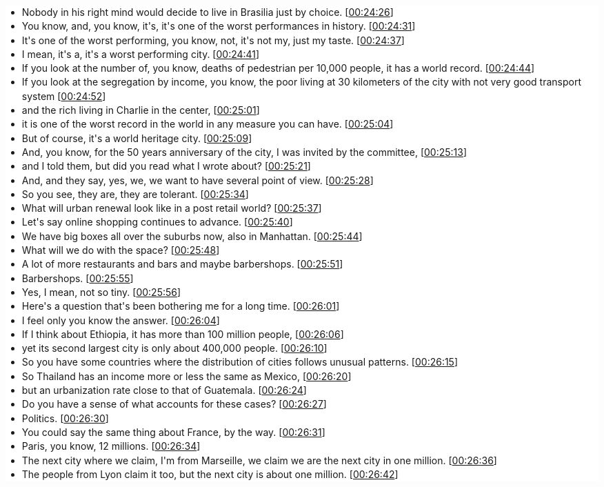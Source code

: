 *  Nobody in his right mind would decide to live in Brasilia just by choice. [[00:24:26](https://www.youtube.com/watch?v=kOHx5YMtfFk&t=1466.0s)]
*  You know, and, you know, it's, it's one of the worst performances in history. [[00:24:31](https://www.youtube.com/watch?v=kOHx5YMtfFk&t=1471.0s)]
*  It's one of the worst performing, you know, not, it's not my, just my taste. [[00:24:37](https://www.youtube.com/watch?v=kOHx5YMtfFk&t=1477.0s)]
*  I mean, it's a, it's a worst performing city. [[00:24:41](https://www.youtube.com/watch?v=kOHx5YMtfFk&t=1481.0s)]
*  If you look at the number of, you know, deaths of pedestrian per 10,000 people, it has a world record. [[00:24:44](https://www.youtube.com/watch?v=kOHx5YMtfFk&t=1484.0s)]
*  If you look at the segregation by income, you know, the poor living at 30 kilometers of the city with not very good transport system [[00:24:52](https://www.youtube.com/watch?v=kOHx5YMtfFk&t=1492.0s)]
*  and the rich living in Charlie in the center, [[00:25:01](https://www.youtube.com/watch?v=kOHx5YMtfFk&t=1501.0s)]
*  it is one of the worst record in the world in any measure you can have. [[00:25:04](https://www.youtube.com/watch?v=kOHx5YMtfFk&t=1504.0s)]
*  But of course, it's a world heritage city. [[00:25:09](https://www.youtube.com/watch?v=kOHx5YMtfFk&t=1509.0s)]
*  And, you know, for the 50 years anniversary of the city, I was invited by the committee, [[00:25:13](https://www.youtube.com/watch?v=kOHx5YMtfFk&t=1513.0s)]
*  and I told them, but did you read what I wrote about? [[00:25:21](https://www.youtube.com/watch?v=kOHx5YMtfFk&t=1521.0s)]
*  And, and they say, yes, we, we want to have several point of view. [[00:25:28](https://www.youtube.com/watch?v=kOHx5YMtfFk&t=1528.0s)]
*  So you see, they are, they are tolerant. [[00:25:34](https://www.youtube.com/watch?v=kOHx5YMtfFk&t=1534.0s)]
*  What will urban renewal look like in a post retail world? [[00:25:37](https://www.youtube.com/watch?v=kOHx5YMtfFk&t=1537.0s)]
*  Let's say online shopping continues to advance. [[00:25:40](https://www.youtube.com/watch?v=kOHx5YMtfFk&t=1540.0s)]
*  We have big boxes all over the suburbs now, also in Manhattan. [[00:25:44](https://www.youtube.com/watch?v=kOHx5YMtfFk&t=1544.0s)]
*  What will we do with the space? [[00:25:48](https://www.youtube.com/watch?v=kOHx5YMtfFk&t=1548.0s)]
*  A lot of more restaurants and bars and maybe barbershops. [[00:25:51](https://www.youtube.com/watch?v=kOHx5YMtfFk&t=1551.0s)]
*  Barbershops. [[00:25:55](https://www.youtube.com/watch?v=kOHx5YMtfFk&t=1555.0s)]
*  Yes, I mean, not so tiny. [[00:25:56](https://www.youtube.com/watch?v=kOHx5YMtfFk&t=1556.0s)]
*  Here's a question that's been bothering me for a long time. [[00:26:01](https://www.youtube.com/watch?v=kOHx5YMtfFk&t=1561.0s)]
*  I feel only you know the answer. [[00:26:04](https://www.youtube.com/watch?v=kOHx5YMtfFk&t=1564.0s)]
*  If I think about Ethiopia, it has more than 100 million people, [[00:26:06](https://www.youtube.com/watch?v=kOHx5YMtfFk&t=1566.0s)]
*  yet its second largest city is only about 400,000 people. [[00:26:10](https://www.youtube.com/watch?v=kOHx5YMtfFk&t=1570.0s)]
*  So you have some countries where the distribution of cities follows unusual patterns. [[00:26:15](https://www.youtube.com/watch?v=kOHx5YMtfFk&t=1575.0s)]
*  So Thailand has an income more or less the same as Mexico, [[00:26:20](https://www.youtube.com/watch?v=kOHx5YMtfFk&t=1580.0s)]
*  but an urbanization rate close to that of Guatemala. [[00:26:24](https://www.youtube.com/watch?v=kOHx5YMtfFk&t=1584.0s)]
*  Do you have a sense of what accounts for these cases? [[00:26:27](https://www.youtube.com/watch?v=kOHx5YMtfFk&t=1587.0s)]
*  Politics. [[00:26:30](https://www.youtube.com/watch?v=kOHx5YMtfFk&t=1590.0s)]
*  You could say the same thing about France, by the way. [[00:26:31](https://www.youtube.com/watch?v=kOHx5YMtfFk&t=1591.0s)]
*  Paris, you know, 12 millions. [[00:26:34](https://www.youtube.com/watch?v=kOHx5YMtfFk&t=1594.0s)]
*  The next city where we claim, I'm from Marseille, we claim we are the next city in one million. [[00:26:36](https://www.youtube.com/watch?v=kOHx5YMtfFk&t=1596.0s)]
*  The people from Lyon claim it too, but the next city is about one million. [[00:26:42](https://www.youtube.com/watch?v=kOHx5YMtfFk&t=1602.0s)]